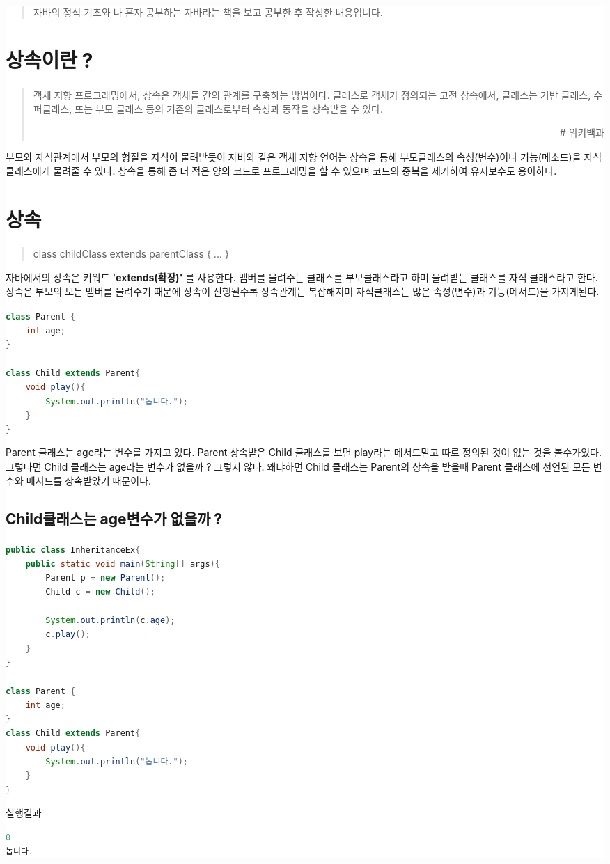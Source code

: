 > 자바의 정석 기초와 나 혼자 공부하는 자바라는 책을 보고 공부한 후 작성한 내용입니다. 

# 상속이란 ?
> 객체 지향 프로그래밍에서, 상속은 객체들 간의 관계를 구축하는 방법이다. 
> 클래스로 객체가 정의되는 고전 상속에서, 클래스는 기반 클래스, 수퍼클래스, 또는 부모 클래스 등의 기존의 클래스로부터 속성과 동작을 상속받을 수 있다.
> <br>
> <p align="right"># 위키백과</p>

부모와 자식관계에서 부모의 형질을 자식이 물려받듯이 자바와 같은 객체 지향 언어는 상속을 통해 부모클래스의 속성(변수)이나 기능(메소드)을 자식클래스에게 물려줄 수 있다.
상속을 통해 좀 더 적은 양의 코드로 프로그래밍을 할 수 있으며 코드의 중복을 제거하여 유지보수도 용이하다.

# 상속
> class childClass extends parentClass { ... }

자바에서의 상속은 키워드 **'extends(확장)'** 를 사용한다. 멤버를 물려주는 클래스를 부모클래스라고 하며 물려받는 클래스를 자식 클래스라고 한다.
상속은 부모의 모든 멤버를 물려주기 때문에 상속이 진행될수록 상속관계는 복잡해지며 자식클래스는 많은 속성(변수)과 기능(메서드)을 가지게된다.

```java
class Parent {
    int age;
}

class Child extends Parent{
    void play(){
        System.out.println("놉니다.");
    }
}
```
Parent 클래스는 age라는 변수를 가지고 있다. Parent 상속받은 Child 클래스를 보면 play라는 메서드말고 따로 정의된 것이 없는 것을 볼수가있다.
그렇다면 Child 클래스는 age라는 변수가 없을까 ? 그렇지 않다. 왜냐하면 Child 클래스는 Parent의 상속을 받을때 Parent 클래스에 선언된 모든 변수와
메서드를 상속받았기 때문이다. 

## Child클래스는 age변수가 없을까 ?
```java
public class InheritanceEx{
    public static void main(String[] args){
        Parent p = new Parent();
        Child c = new Child();

        System.out.println(c.age);
        c.play();
    }
}

class Parent {
    int age;
}
class Child extends Parent{
    void play(){
        System.out.println("놉니다.");
    }
}
```
실행결과
```java
0
놉니다.
```
